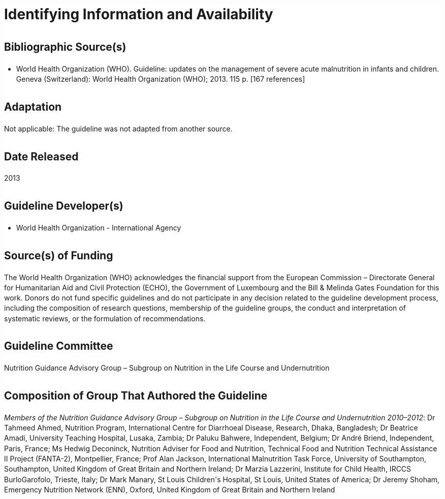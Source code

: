 # Identifying Information and Availability

## Bibliographic Source(s)

- World Health Organization (WHO). Guideline: updates on the management of severe acute malnutrition in infants and children. Geneva (Switzerland): World Health Organization (WHO); 2013. 115 p. [167 references]

## Adaptation



Not applicable: The guideline was not adapted from another source.

## Date Released

2013

## Guideline Developer(s)

- World Health Organization - International Agency

## Source(s) of Funding



The World Health Organization (WHO) acknowledges the financial support from the European Commission – Directorate General for Humanitarian Aid and Civil Protection (ECHO), the Government of Luxembourg and the Bill & Melinda Gates Foundation for this work. Donors do not fund specific guidelines and do not participate in any decision related to the guideline development process, including the composition of research questions, membership of the guideline groups, the conduct and interpretation of systematic reviews, or the formulation of recommendations.

## Guideline Committee



Nutrition Guidance Advisory Group – Subgroup on Nutrition in the Life Course and Undernutrition

## Composition of Group That Authored the Guideline



 _Members of the Nutrition Guidance Advisory Group – Subgroup on Nutrition in the Life Course and Undernutrition 2010–2012_: Dr Tahmeed Ahmed, Nutrition Program, International Centre for Diarrhoeal Disease, Research, Dhaka, Bangladesh; Dr Beatrice Amadi, University Teaching Hospital, Lusaka, Zambia; Dr Paluku Bahwere, Independent, Belgium; Dr André Briend, Independent, Paris, France; Ms Hedwig Deconinck, Nutrition Adviser for Food and Nutrition, Technical Food and Nutrition Technical Assistance II Project (FANTA-2), Montpellier, France; Prof Alan Jackson, International Malnutrition Task Force, University of Southampton, Southampton, United Kingdom of Great Britain and Northern Ireland; Dr Marzia Lazzerini, Institute for Child Health, IRCCS BurloGarofolo, Trieste, Italy; Dr Mark Manary, St Louis Children's Hospital, St Louis, United States of America; Dr Jeremy Shoham, Emergency Nutrition Network (ENN), Oxford, United Kingdom of Great Britain and Northern Ireland
